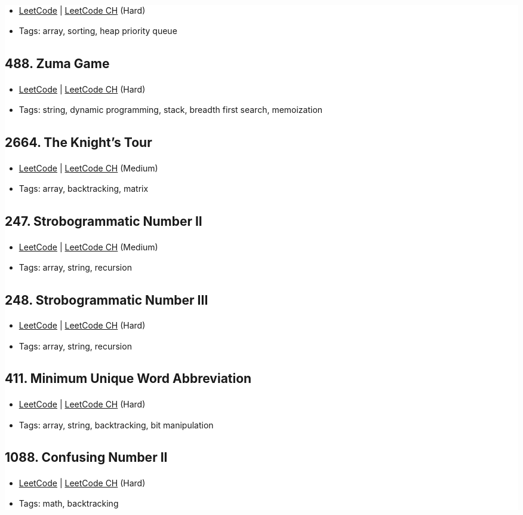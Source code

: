 -   [LeetCode](https://leetcode.com/problems/find-the-k-sum-of-an-array/) | [LeetCode CH](https://leetcode.cn/problems/find-the-k-sum-of-an-array/) (Hard)

-   Tags: array, sorting, heap priority queue

## 488. Zuma Game

-   [LeetCode](https://leetcode.com/problems/zuma-game/) | [LeetCode CH](https://leetcode.cn/problems/zuma-game/) (Hard)

-   Tags: string, dynamic programming, stack, breadth first search, memoization

## 2664. The Knight’s Tour

-   [LeetCode](https://leetcode.com/problems/the-knights-tour/) | [LeetCode CH](https://leetcode.cn/problems/the-knights-tour/) (Medium)

-   Tags: array, backtracking, matrix

## 247. Strobogrammatic Number II

-   [LeetCode](https://leetcode.com/problems/strobogrammatic-number-ii/) | [LeetCode CH](https://leetcode.cn/problems/strobogrammatic-number-ii/) (Medium)

-   Tags: array, string, recursion

## 248. Strobogrammatic Number III

-   [LeetCode](https://leetcode.com/problems/strobogrammatic-number-iii/) | [LeetCode CH](https://leetcode.cn/problems/strobogrammatic-number-iii/) (Hard)

-   Tags: array, string, recursion

## 411. Minimum Unique Word Abbreviation

-   [LeetCode](https://leetcode.com/problems/minimum-unique-word-abbreviation/) | [LeetCode CH](https://leetcode.cn/problems/minimum-unique-word-abbreviation/) (Hard)

-   Tags: array, string, backtracking, bit manipulation

## 1088. Confusing Number II

-   [LeetCode](https://leetcode.com/problems/confusing-number-ii/) | [LeetCode CH](https://leetcode.cn/problems/confusing-number-ii/) (Hard)

-   Tags: math, backtracking
